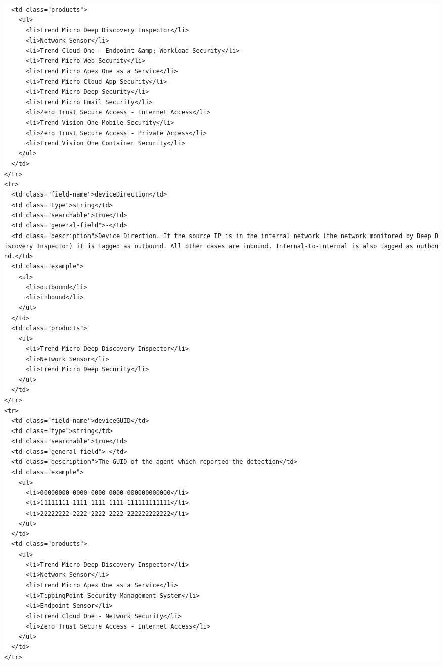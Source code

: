       <td class="products">
        <ul>
          <li>Trend Micro Deep Discovery Inspector</li>
          <li>Network Sensor</li>
          <li>Trend Cloud One - Endpoint &amp; Workload Security</li>
          <li>Trend Micro Web Security</li>
          <li>Trend Micro Apex One as a Service</li>
          <li>Trend Micro Cloud App Security</li>
          <li>Trend Micro Deep Security</li>
          <li>Trend Micro Email Security</li>
          <li>Zero Trust Secure Access - Internet Access</li>
          <li>Trend Vision One Mobile Security</li>
          <li>Zero Trust Secure Access - Private Access</li>
          <li>Trend Vision One Container Security</li>
        </ul>
      </td>
    </tr>
    <tr>
      <td class="field-name">deviceDirection</td>
      <td class="type">string</td>
      <td class="searchable">true</td>
      <td class="general-field">-</td>
      <td class="description">Device Direction. If the source IP is in the internal network (the network monitored by Deep Discovery Inspector) it is tagged as outbound. All other cases are inbound. Internal-to-internal is also tagged as outbound.</td>
      <td class="example">
        <ul>
          <li>outbound</li>
          <li>inbound</li>
        </ul>
      </td>
      <td class="products">
        <ul>
          <li>Trend Micro Deep Discovery Inspector</li>
          <li>Network Sensor</li>
          <li>Trend Micro Deep Security</li>
        </ul>
      </td>
    </tr>
    <tr>
      <td class="field-name">deviceGUID</td>
      <td class="type">string</td>
      <td class="searchable">true</td>
      <td class="general-field">-</td>
      <td class="description">The GUID of the agent which reported the detection</td>
      <td class="example">
        <ul>
          <li>00000000-0000-0000-0000-000000000000</li>
          <li>11111111-1111-1111-1111-111111111111</li>
          <li>22222222-2222-2222-2222-222222222222</li>
        </ul>
      </td>
      <td class="products">
        <ul>
          <li>Trend Micro Deep Discovery Inspector</li>
          <li>Network Sensor</li>
          <li>Trend Micro Apex One as a Service</li>
          <li>TippingPoint Security Management System</li>
          <li>Endpoint Sensor</li>
          <li>Trend Cloud One - Network Security</li>
          <li>Zero Trust Secure Access - Internet Access</li>
        </ul>
      </td>
    </tr>
